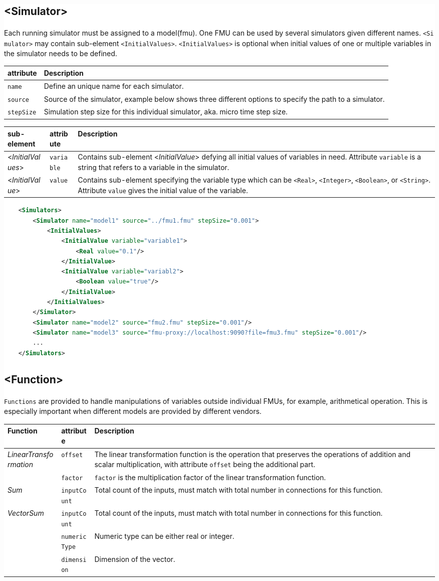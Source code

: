 ## \<Simulator> 
Each running simulator must be assigned to a model(fmu). One FMU can be used by several simulators given different names. 
`<Simulator>` may contain sub-element `<InitialValues>`. `<InitialValues>` is optional when initial values of one or multiple variables in the simulator needs to be defined.

| attribute       | Description                                                                                                                              |
| :--------------- | :--------------------------------------------------------------------------------------------------------------------------------------- |
| `name`           | Define an unique name for each simulator.  |
| `source`         | Source of the simulator, example below shows three different options to specify the path to a simulator.|
| `stepSize`        | Simulation step size for this individual simulator, aka. micro time step size.|

| sub-element      | attribute | Description                                                                                                                              |
| :--------------- | :--------------- | :--------------------------------------------------------------------------------------------------------------------------------------- |
| <*InitialValues*> | `variable` | Contains sub-element  <*InitialValue*> defying all initial values of variables in need. Attribute `variable` is a string that refers to a variable in the simulator.|
| <*InitialValue*> | `value`  | Contains sub-element specifying the variable type which can be `<Real>`, `<Integer>`, `<Boolean>`, or `<String>`. Attribute `value` gives the initial value of the variable.|

```xml
    <Simulators>
        <Simulator name="model1" source="../fmu1.fmu" stepSize="0.001">
            <InitialValues>
                <InitialValue variable="variable1">
                    <Real value="0.1"/>
                </InitialValue>
                <InitialValue variable="variabl2">
                    <Boolean value="true"/>
                </InitialValue>
            </InitialValues>
        </Simulator>
        <Simulator name="model2" source="fmu2.fmu" stepSize="0.001"/>
        <Simulator name="model3" source="fmu-proxy://localhost:9090?file=fmu3.fmu" stepSize="0.001"/>
        ...
    </Simulators>
```

## \<Function>
`Functions` are provided to handle manipulations of variables outside individual FMUs, for example, arithmetical operation. 
This is especially important when different models are provided by different vendors.

| Function      |    attribute                       |Description                                                                                                                              |
| :--------------- | :----------------------------------| :----------------------------------------------------------------------------------------------------- |
| *LinearTransformation*           | `offset`|  The linear transformation function is the operation that preserves the operations of addition and scalar multiplication, with attribute `offset` being the additional part.|
|        | `factor`|  `factor` is the multiplication factor of the linear transformation function.|
| *Sum*         |`inputCount` | Total count of the inputs, must match with total number in connections for this function.|
| *VectorSum*         | `inputCount`| Total count of the inputs, must match with total number in connections for this function. |
|        |  `numericType`| Numeric type can be either real or integer. |
|       | `dimension`| Dimension of the vector. |
